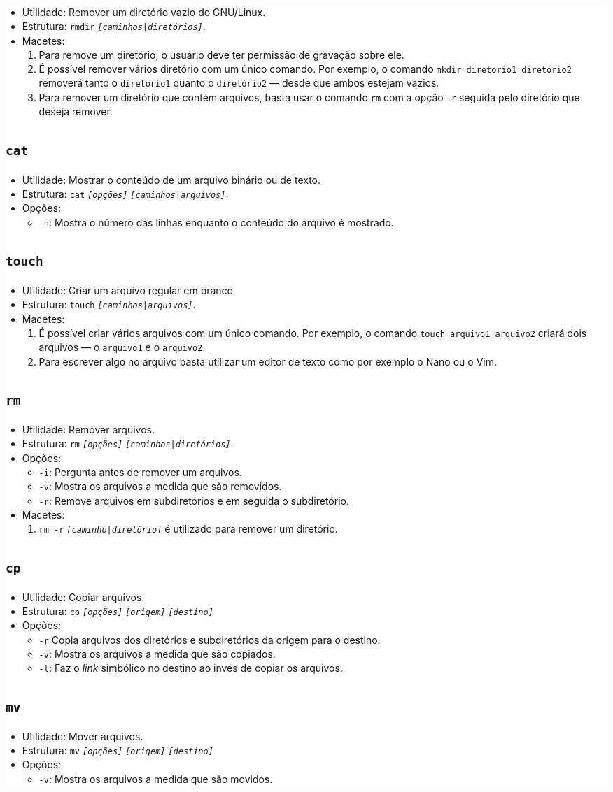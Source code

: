 - Utilidade: Remover um diretório vazio do GNU/Linux.
- Estrutura: `rmdir` *`[caminhos|diretórios]`*.
- Macetes: 
	1. Para remove um diretório, o usuário deve ter permissão de gravação sobre ele.
	2. É possível remover vários diretório com um único comando. Por exemplo, o comando `mkdir diretorio1 diretório2` removerá tanto o `diretorio1` quanto o `diretório2` — desde que ambos estejam vazios.
	3. Para remover um diretório que contém arquivos, basta usar o comando `rm` com a opção `-r` seguida pelo diretório que deseja remover.

## `cat`

- Utilidade: Mostrar o conteúdo de um arquivo binário ou de texto.
- Estrutura:  `cat` *`[opções]`* *`[caminhos|arquivos]`*.
- Opções:
	- `-n`: Mostra o número das linhas enquanto o conteúdo do arquivo é mostrado.

## `touch`

- Utilidade: Criar um arquivo regular em branco
- Estrutura:  `touch` *`[caminhos|arquivos]`*.
- Macetes: 
	1. É possível criar vários arquivos com um único comando. Por exemplo, o comando `touch arquivo1 arquivo2` criará dois arquivos — o `arquivo1` e o `arquivo2`.
	2.  Para escrever algo no arquivo basta utilizar um editor de texto como por exemplo o Nano ou o Vim.

## `rm`

- Utilidade: Remover arquivos.
- Estrutura: `rm` *`[opções]`* *`[caminhos|diretórios]`*.
- Opções: 
	- `-i`: Pergunta antes de remover um arquivos.
	- `-v`: Mostra os arquivos a medida que são removidos.
	- `-r`: Remove arquivos em subdiretórios e em seguida o subdiretório.
- Macetes:
	1. `rm -r` *`[caminho|diretório]`* é utilizado para remover um diretório. 

## `cp`

- Utilidade: Copiar arquivos.
- Estrutura: `cp` *`[opções]`*  *`[origem]`* *`[destino]`*
-  Opções:
	- `-r` Copia arquivos dos diretórios e subdiretórios da origem para o destino.
	- `-v`: Mostra os arquivos a medida que são copiados.
	- `-l`: Faz o *link* simbólico no destino ao invés de copiar os arquivos.

## `mv`

- Utilidade: Mover arquivos.
- Estrutura: `mv` *`[opções]`*  *`[origem]`* *`[destino]`*
-  Opções:
	- `-v`: Mostra os arquivos a medida que são movidos.
